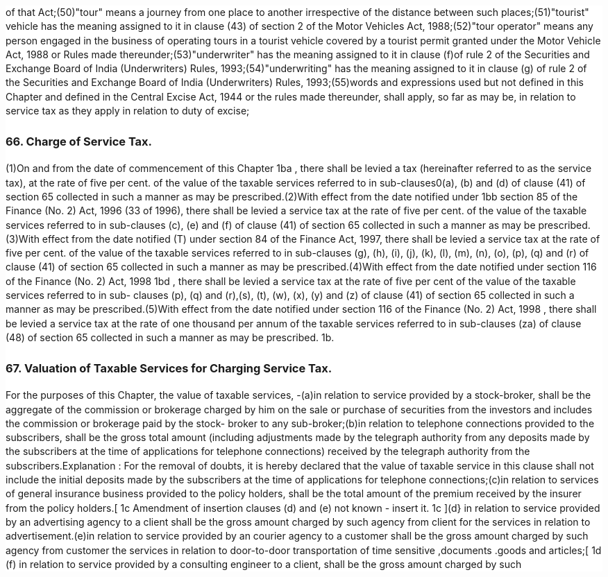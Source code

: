 of that Act;(50)"tour" means a journey from one place to another irrespective
of the distance between such places;(51)"tourist" vehicle has the meaning
assigned to it in clause (43) of section 2 of the Motor Vehicles Act,
1988;(52)"tour operator" means any person engaged in the business of operating
tours in a tourist vehicle covered by a tourist permit granted under the Motor
Vehicle Act, 1988 or Rules made thereunder;(53)"underwriter" has the meaning
assigned to it in clause (f)of rule 2 of the Securities and Exchange Board of
India (Underwriters) Rules, 1993;(54)"underwriting" has the meaning assigned
to it in clause (g) of rule 2 of the Securities and Exchange Board of India
(Underwriters) Rules, 1993;(55)words and expressions used but not defined in
this Chapter and defined in the Central Excise Act, 1944 or the rules made
thereunder, shall apply, so far as may be, in relation to service tax as they
apply in relation to duty of excise;

### 66. Charge of Service Tax.

(1)On and from the date of commencement of this Chapter 1ba , there shall be
levied a tax (hereinafter referred to as the service tax), at the rate of five
per cent. of the value of the taxable services referred to in sub-clauses0(a),
(b) and (d) of clause (41) of section 65 collected in such a manner as may be
prescribed.(2)With effect from the date notified under 1bb section 85 of the
Finance (No. 2) Act, 1996 (33 of 1996), there shall be levied a service tax at
the rate of five per cent. of the value of the taxable services referred to in
sub-clauses (c), (e) and (f) of clause (41) of section 65 collected in such a
manner as may be prescribed.(3)With effect from the date notified (T) under
section 84 of the Finance Act, 1997, there shall be levied a service tax at
the rate of five per cent. of the value of the taxable services referred to in
sub-clauses (g), (h), (i), (j), (k), (l), (m), (n), (o), (p), (q) and (r) of
clause (41) of section 65 collected in such a manner as may be
prescribed.(4)With effect from the date notified under section 116 of the
Finance (No. 2) Act, 1998 1bd , there shall be levied a service tax at the
rate of five per cent of the value of the taxable services referred to in sub-
clauses (p), (q) and (r),(s), (t), (w), (x), (y) and (z) of clause (41) of
section 65 collected in such a manner as may be prescribed.(5)With effect from
the date notified under section 116 of the Finance (No. 2) Act, 1998 , there
shall be levied a service tax at the rate of one thousand per annum of the
taxable services referred to in sub-clauses (za) of clause (48) of section 65
collected in such a manner as may be prescribed. 1b.

### 67. Valuation of Taxable Services for Charging Service Tax.

For the purposes of this Chapter, the value of taxable services, -(a)in
relation to service provided by a stock-broker, shall be the aggregate of the
commission or brokerage charged by him on the sale or purchase of securities
from the investors and includes the commission or brokerage paid by the stock-
broker to any sub-broker;(b)in relation to telephone connections provided to
the subscribers, shall be the gross total amount (including adjustments made
by the telegraph authority from any deposits made by the subscribers at the
time of applications for telephone connections) received by the telegraph
authority from the subscribers.Explanation : For the removal of doubts, it is
hereby declared that the value of taxable service in this clause shall not
include the initial deposits made by the subscribers at the time of
applications for telephone connections;(c)in relation to services of general
insurance business provided to the policy holders, shall be the total amount
of the premium received by the insurer from the policy holders.[ 1c Amendment
of insertion clauses (d) and (e) not known - insert it. 1c ](d} in relation to
service provided by an advertising agency to a client shall be the gross
amount charged by such agency from client for the services in relation to
advertisement.(e)in relation to service provided by an courier agency to a
customer shall be the gross amount charged by such agency from customer the
services in relation to door-to-door transportation of time sensitive
,documents .goods and articles;[ 1d (f) in relation to service provided by a
consulting engineer to a client, shall be the gross amount charged by such